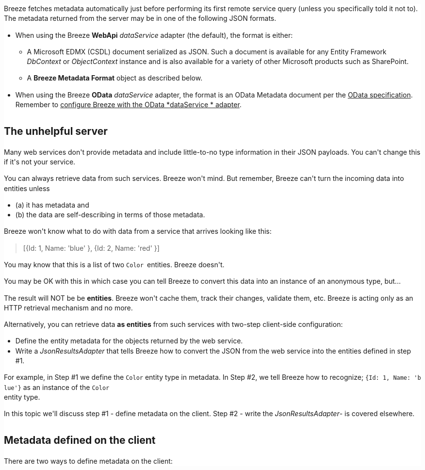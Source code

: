 Breeze fetches metadata automatically just before performing its first remote service query (unless you specifically told it not to). The metadata returned from the server may be in one of the following JSON formats.

 - When using the Breeze **WebApi** *dataService* adapter (the default), the format is either:

    -  A Microsoft EDMX (CSDL) document serialized as JSON. Such a document is available for any Entity Framework *DbContext* or *ObjectContext* instance and is also available for a variety of other Microsoft products such as SharePoint.

    - A **Breeze Metadata Format** object as described below.

- When using the Breeze **OData** *dataService* adapter, the format is an OData Metadata document per the <a href="http://www.odata.org/docs/" target="_blank">OData specification</a>. Remember to <a href="/documentation/odata">configure Breeze with the OData *dataService * adapter</a>.
	

## The unhelpful server ##

Many web services don't provide metadata and include little-to-no type information in their JSON payloads. You can't change this if it's not your service.

You can always retrieve data from such services. Breeze won't mind. But remember, Breeze can't turn the incoming data into entities unless
 
+ (a) it has metadata and 
+ (b) the data are self-describing in terms of those metadata.

Breeze won't know what to do with data from a service that arrives looking like this:


> [{Id: 1, Name: 'blue' }, {Id: 2, Name: 'red' }]

You may know that this is a list of two <code>Color </code>entities. Breeze doesn't.

You may be OK with this in which case you can tell Breeze to convert this data into an instance of an anonymous type, but... 

The result will NOT be be **entities**. Breeze won't cache them, track their changes, validate them, etc. Breeze is acting only as an HTTP retrieval mechanism and no more.

Alternatively, you can retrieve data **as entities** from such services with two-step client-side configuration:

+ Define the entity metadata for the objects returned by the web service.
+ Write a *JsonResultsAdapter* that tells Breeze how to convert the JSON from the web service into the entities defined in step #1.


For example, in Step #1 we define the `Color` entity type in metadata. In Step #2, we tell Breeze how to recognize; `{Id: 1, Name: 'blue'}` as an instance of the <code>Color </code>entity type.

In this topic we'll discuss step #1 - define metadata on the client. Step #2 - write the *JsonResultsAdapter*- is covered elsewhere.

## Metadata defined on the client ##

There are two ways to define metadata on the client:
